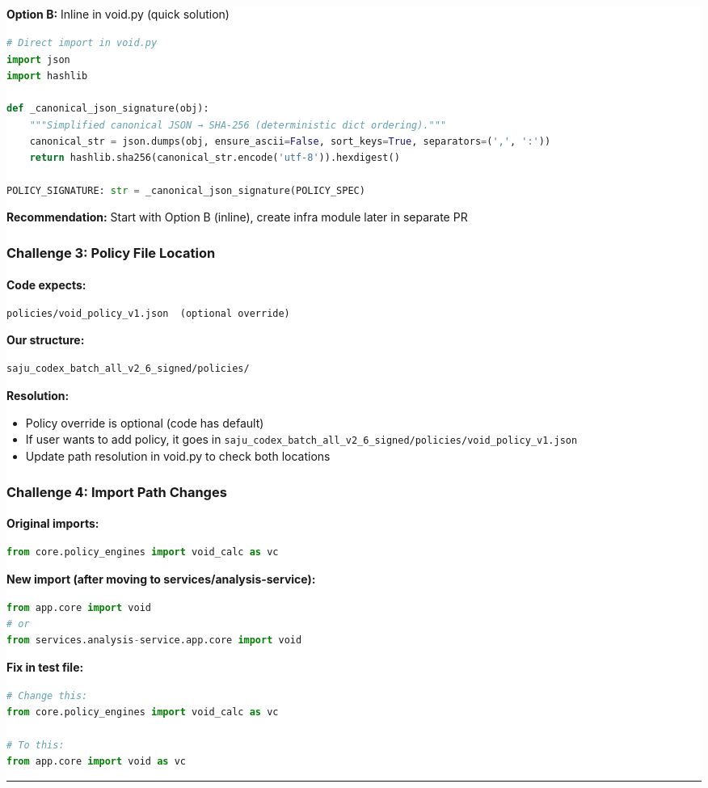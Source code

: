 **Option B:** Inline in void.py (quick solution)
```python
# Direct import in void.py
import json
import hashlib

def _canonical_json_signature(obj):
    """Simplified canonical JSON → SHA-256 (deterministic dict ordering)."""
    canonical_str = json.dumps(obj, ensure_ascii=False, sort_keys=True, separators=(',', ':'))
    return hashlib.sha256(canonical_str.encode('utf-8')).hexdigest()

POLICY_SIGNATURE: str = _canonical_json_signature(POLICY_SPEC)
```

**Recommendation:** Start with Option B (inline), create infra module later in separate PR

### Challenge 3: Policy File Location

**Code expects:**
```
policies/void_policy_v1.json  (optional override)
```

**Our structure:**
```
saju_codex_batch_all_v2_6_signed/policies/
```

**Resolution:**
- Policy override is optional (code has default)
- If user wants to add policy, it goes in `saju_codex_batch_all_v2_6_signed/policies/void_policy_v1.json`
- Update path resolution in void.py to check both locations

### Challenge 4: Import Path Changes

**Original imports:**
```python
from core.policy_engines import void_calc as vc
```

**New import (after moving to services/analysis-service):**
```python
from app.core import void
# or
from services.analysis-service.app.core import void
```

**Fix in test file:**
```python
# Change this:
from core.policy_engines import void_calc as vc

# To this:
from app.core import void as vc
```

---